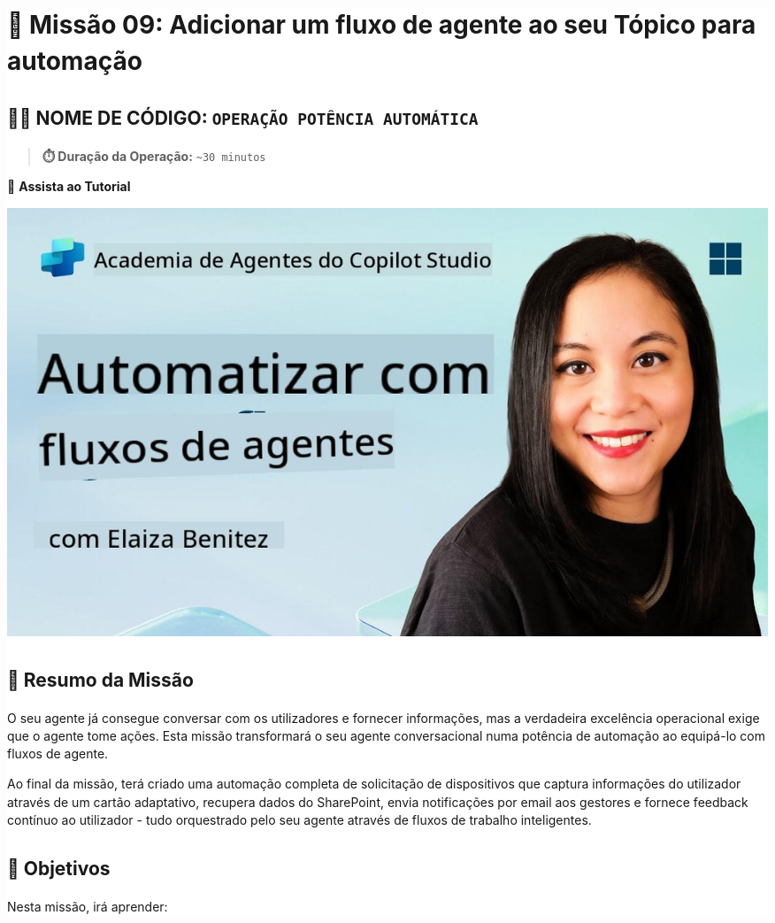 
# 🚨 Missão 09: Adicionar um fluxo de agente ao seu Tópico para automação

## 🕵️‍♂️ NOME DE CÓDIGO: `OPERAÇÃO POTÊNCIA AUTOMÁTICA`

> **⏱️ Duração da Operação:** `~30 minutos`  

🎥 **Assista ao Tutorial**

[![Miniatura do vídeo do fluxo de agente](../../../../../translated_images/video-thumbnail.ede12df9aaebcc8996680c8b6555d309b53bdf33d1b0165cae3b5173a6bcdd73.pt.jpg)](https://www.youtube.com/watch?v=vtLZJT3eBXg "Assista ao tutorial no YouTube")

## 🎯 Resumo da Missão

O seu agente já consegue conversar com os utilizadores e fornecer informações, mas a verdadeira excelência operacional exige que o agente tome ações. Esta missão transformará o seu agente conversacional numa potência de automação ao equipá-lo com fluxos de agente.

Ao final da missão, terá criado uma automação completa de solicitação de dispositivos que captura informações do utilizador através de um cartão adaptativo, recupera dados do SharePoint, envia notificações por email aos gestores e fornece feedback contínuo ao utilizador - tudo orquestrado pelo seu agente através de fluxos de trabalho inteligentes.

## 🔎 Objetivos

Nesta missão, irá aprender:

